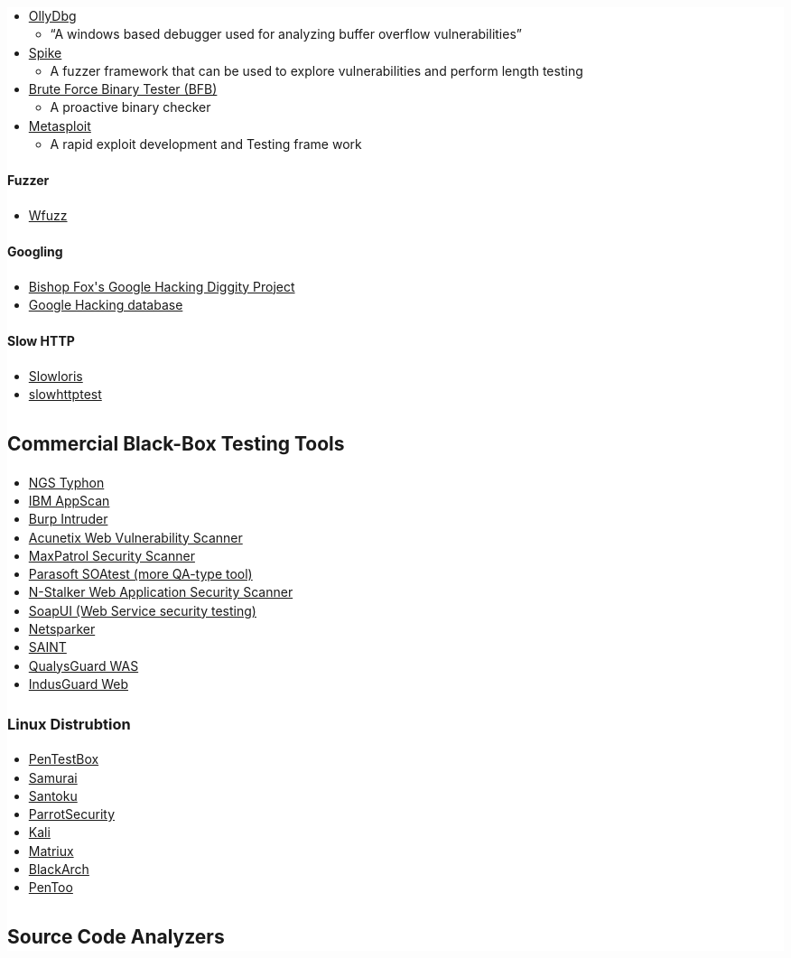 - [OllyDbg](http://www.ollydbg.de)
  - “A windows based debugger used for analyzing buffer overflow vulnerabilities”
- [Spike](https://www.immunitysec.com/downloads/SPIKE2.9.tgz)
  - A fuzzer framework that can be used to explore vulnerabilities and perform length testing
- [Brute Force Binary Tester (BFB)](https://sourceforge.net/projects/bfbtester/)
  - A proactive binary checker
- [Metasploit](https://www.metasploit.com/)
  - A rapid exploit development and Testing frame work

#### Fuzzer

- [Wfuzz](http://www.darknet.org.uk/2007/07/wfuzz-a-tool-for-bruteforcingfuzzing-web-applications/)

#### Googling

- [Bishop Fox's Google Hacking Diggity Project](https://resources.bishopfox.com/resources/tools/google-hacking-diggity/)
- [Google Hacking database](https://www.exploit-db.com/google-hacking-database/)

#### Slow HTTP

- [Slowloris](https://github.com/gkbrk/slowloris)
- [slowhttptest](https://github.com/shekyan/slowhttptest)

## Commercial Black-Box Testing Tools

- [NGS Typhon](https://www.nccgroup.trust/uk/our-services/cyber-security/technology-solutions/)
- [IBM AppScan](https://www.ibm.com/hk-en/security/application-security/appscan)
- [Burp Intruder](https://portswigger.net/burp)
- [Acunetix Web Vulnerability Scanner](https://www.acunetix.com)
- [MaxPatrol Security Scanner](https://www.ptsecurity.com/ww-en/products/maxpatrol/)
- [Parasoft SOAtest (more QA-type tool)](https://www.parasoft.com/products/soatest)
- [N-Stalker Web Application Security Scanner](https://www.nstalker.com)
- [SoapUI (Web Service security testing)](https://www.soapui.org/security-testing/getting-started.html)
- [Netsparker](https://www.netsparker.com/web-vulnerability-scanner/)
- [SAINT](https://www.carson-saint.com/)
- [QualysGuard WAS](https://www.qualys.com/apps/web-app-scanning/)
- [IndusGuard Web](https://www.indusface.com/products/application-security/web-application-scanning/)

### Linux Distrubtion

- [PenTestBox](https://pentestbox.org/)
- [Samurai](https://sourceforge.net/p/samurai/wiki/Home/)
- [Santoku](https://sourceforge.net/projects/santoku/)
- [ParrotSecurity](https://www.parrotsec.org/)
- [Kali](https://www.kali.org/)
- [Matriux](https://sourceforge.net/projects/matriux/?source=navbar)
- [BlackArch](https://blackarch.org/downloads.html)
- [PenToo](https://www.pentoo.ch/download/)

## Source Code Analyzers

